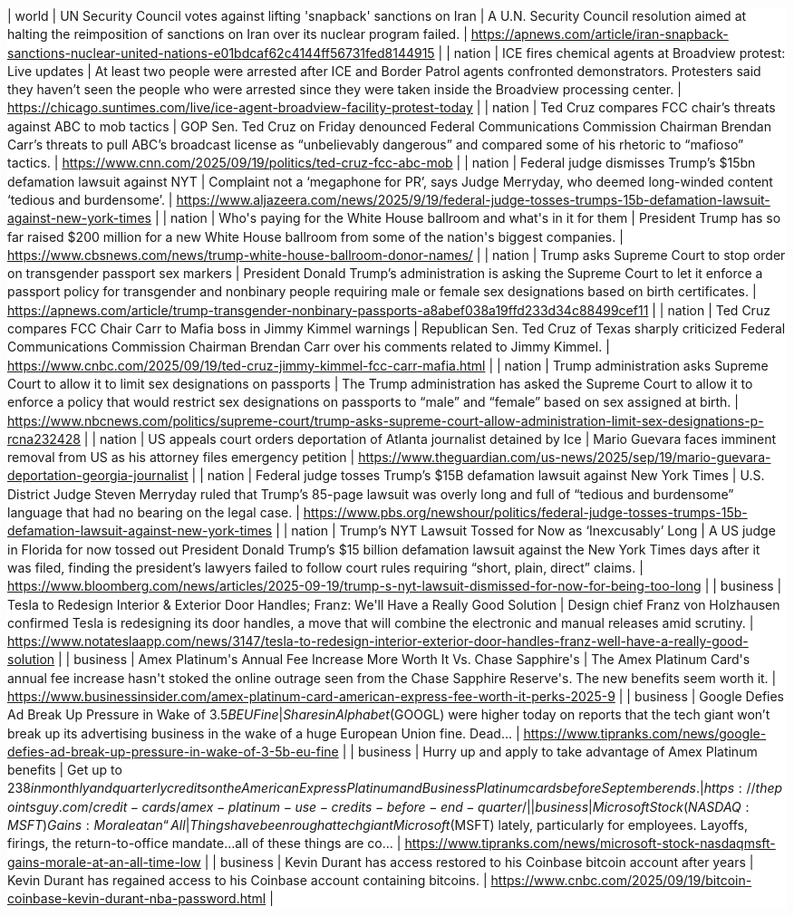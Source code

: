 | world | UN Security Council votes against lifting 'snapback' sanctions on Iran | A U.N. Security Council resolution aimed at halting the reimposition of sanctions on Iran over its nuclear program failed. | https://apnews.com/article/iran-snapback-sanctions-nuclear-united-nations-e01bdcaf62c4144ff56731fed8144915 |
| nation | ICE fires chemical agents at Broadview protest: Live updates | At least two people were arrested after ICE and Border Patrol agents confronted demonstrators. Protesters said they haven’t seen the people who were arrested since they were taken inside the Broadview processing center. | https://chicago.suntimes.com/live/ice-agent-broadview-facility-protest-today |
| nation | Ted Cruz compares FCC chair’s threats against ABC to mob tactics | GOP Sen. Ted Cruz on Friday denounced Federal Communications Commission Chairman Brendan Carr’s threats to pull ABC’s broadcast license as “unbelievably dangerous” and compared some of his rhetoric to “mafioso” tactics. | https://www.cnn.com/2025/09/19/politics/ted-cruz-fcc-abc-mob |
| nation | Federal judge dismisses Trump’s $15bn defamation lawsuit against NYT | Complaint not a ‘megaphone for PR’, says Judge Merryday, who deemed long-winded content ‘tedious and burdensome’. | https://www.aljazeera.com/news/2025/9/19/federal-judge-tosses-trumps-15b-defamation-lawsuit-against-new-york-times |
| nation | Who's paying for the White House ballroom and what's in it for them | President Trump has so far raised $200 million for a new White House ballroom from some of the nation's biggest companies. | https://www.cbsnews.com/news/trump-white-house-ballroom-donor-names/ |
| nation | Trump asks Supreme Court to stop order on transgender passport sex markers | President Donald Trump’s administration is asking the Supreme Court to let it enforce a passport policy for transgender and nonbinary people requiring male or female sex designations based on birth certificates. | https://apnews.com/article/trump-transgender-nonbinary-passports-a8abef038a19ffd233d34c88499cef11 |
| nation | Ted Cruz compares FCC Chair Carr to Mafia boss in Jimmy Kimmel warnings | Republican Sen. Ted Cruz of Texas sharply criticized Federal Communications Commission Chairman Brendan Carr over his comments related to Jimmy Kimmel. | https://www.cnbc.com/2025/09/19/ted-cruz-jimmy-kimmel-fcc-carr-mafia.html |
| nation | Trump administration asks Supreme Court to allow it to limit sex designations on passports | The Trump administration has asked the Supreme Court to allow it to enforce a policy that would restrict sex designations on passports to “male” and “female” based on sex assigned at birth. | https://www.nbcnews.com/politics/supreme-court/trump-asks-supreme-court-allow-administration-limit-sex-designations-p-rcna232428 |
| nation | US appeals court orders deportation of Atlanta journalist detained by Ice | Mario Guevara faces imminent removal from US as his attorney files emergency petition | https://www.theguardian.com/us-news/2025/sep/19/mario-guevara-deportation-georgia-journalist |
| nation | Federal judge tosses Trump’s $15B defamation lawsuit against New York Times | U.S. District Judge Steven Merryday ruled that Trump’s 85-page lawsuit was overly long and full of “tedious and burdensome” language that had no bearing on the legal case. | https://www.pbs.org/newshour/politics/federal-judge-tosses-trumps-15b-defamation-lawsuit-against-new-york-times |
| nation | Trump’s NYT Lawsuit Tossed for Now as ‘Inexcusably’ Long | A US judge in Florida for now tossed out President Donald Trump’s $15 billion defamation lawsuit against the New York Times days after it was filed, finding the president’s lawyers failed to follow court rules requiring “short, plain, direct” claims. | https://www.bloomberg.com/news/articles/2025-09-19/trump-s-nyt-lawsuit-dismissed-for-now-for-being-too-long |
| business | Tesla to Redesign Interior & Exterior Door Handles; Franz: We'll Have a Really Good Solution | Design chief Franz von Holzhausen confirmed Tesla is redesigning its door handles, a move that will combine the electronic and manual releases amid scrutiny. | https://www.notateslaapp.com/news/3147/tesla-to-redesign-interior-exterior-door-handles-franz-well-have-a-really-good-solution |
| business | Amex Platinum's Annual Fee Increase More Worth It Vs. Chase Sapphire's | The Amex Platinum Card's annual fee increase hasn't stoked the online outrage seen from the Chase Sapphire Reserve's. The new benefits seem worth it. | https://www.businessinsider.com/amex-platinum-card-american-express-fee-worth-it-perks-2025-9 |
| business | Google Defies Ad Break Up Pressure in Wake of $3.5B EU Fine | Shares in Alphabet ($GOOGL) were higher today on reports that the tech giant won’t break up its advertising business in the wake of a huge European Union fine. Dead... | https://www.tipranks.com/news/google-defies-ad-break-up-pressure-in-wake-of-3-5b-eu-fine |
| business | Hurry up and apply to take advantage of Amex Platinum benefits | Get up to $238 in monthly and quarterly credits on the American Express Platinum and Business Platinum cards before September ends. | https://thepointsguy.com/credit-cards/amex-platinum-use-credits-before-end-quarter/ |
| business | Microsoft Stock (NASDAQ:MSFT) Gains: Morale at an “All | Things have been rough at tech giant Microsoft ($MSFT) lately, particularly for employees. Layoffs, firings, the return-to-office mandate…all of these things are co... | https://www.tipranks.com/news/microsoft-stock-nasdaqmsft-gains-morale-at-an-all-time-low |
| business | Kevin Durant has access restored to his Coinbase bitcoin account after years | Kevin Durant has regained access to his Coinbase account containing bitcoins. | https://www.cnbc.com/2025/09/19/bitcoin-coinbase-kevin-durant-nba-password.html |
